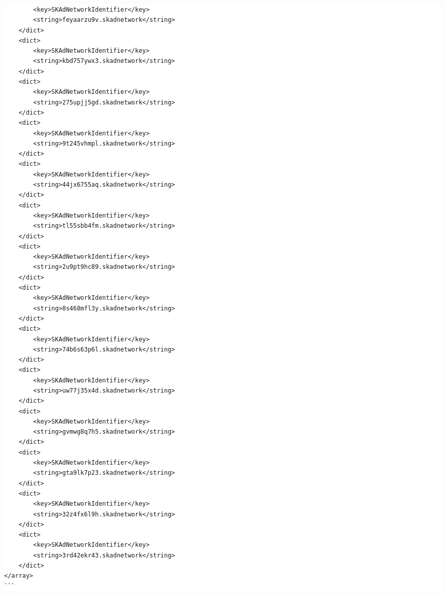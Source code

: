 			<key>SKAdNetworkIdentifier</key>
			<string>feyaarzu9v.skadnetwork</string>
		</dict>
		<dict>
			<key>SKAdNetworkIdentifier</key>
			<string>kbd757ywx3.skadnetwork</string>
		</dict>
		<dict>
			<key>SKAdNetworkIdentifier</key>
			<string>275upjj5gd.skadnetwork</string>
		</dict>
		<dict>
			<key>SKAdNetworkIdentifier</key>
			<string>9t245vhmpl.skadnetwork</string>
		</dict>
		<dict>
			<key>SKAdNetworkIdentifier</key>
			<string>44jx6755aq.skadnetwork</string>
		</dict>
		<dict>
			<key>SKAdNetworkIdentifier</key>
			<string>tl55sbb4fm.skadnetwork</string>
		</dict>
		<dict>
			<key>SKAdNetworkIdentifier</key>
			<string>2u9pt9hc89.skadnetwork</string>
		</dict>
		<dict>
			<key>SKAdNetworkIdentifier</key>
			<string>8s468mfl3y.skadnetwork</string>
		</dict>
		<dict>
			<key>SKAdNetworkIdentifier</key>
			<string>74b6s63p6l.skadnetwork</string>
		</dict>
		<dict>
			<key>SKAdNetworkIdentifier</key>
			<string>uw77j35x4d.skadnetwork</string>
		</dict>
		<dict>
			<key>SKAdNetworkIdentifier</key>
			<string>gvmwg8q7h5.skadnetwork</string>
		</dict>
		<dict>
			<key>SKAdNetworkIdentifier</key>
			<string>gta9lk7p23.skadnetwork</string>
		</dict>
		<dict>
			<key>SKAdNetworkIdentifier</key>
			<string>32z4fx6l9h.skadnetwork</string>
		</dict>
		<dict>
			<key>SKAdNetworkIdentifier</key>
			<string>3rd42ekr43.skadnetwork</string>
		</dict>
	</array>
	```	
